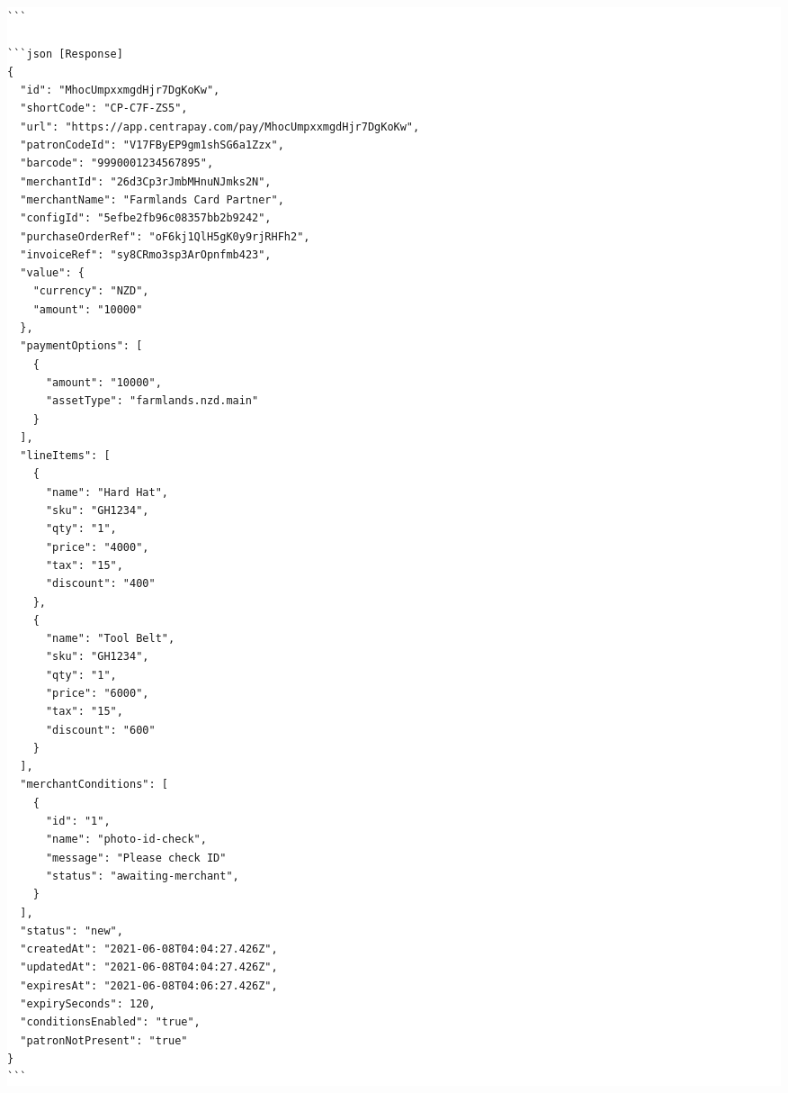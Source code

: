    ```

    ```json [Response]
    {
      "id": "MhocUmpxxmgdHjr7DgKoKw",
      "shortCode": "CP-C7F-ZS5",
      "url": "https://app.centrapay.com/pay/MhocUmpxxmgdHjr7DgKoKw",
      "patronCodeId": "V17FByEP9gm1shSG6a1Zzx",
      "barcode": "9990001234567895",
      "merchantId": "26d3Cp3rJmbMHnuNJmks2N",
      "merchantName": "Farmlands Card Partner",
      "configId": "5efbe2fb96c08357bb2b9242",
      "purchaseOrderRef": "oF6kj1QlH5gK0y9rjRHFh2",
      "invoiceRef": "sy8CRmo3sp3ArOpnfmb423",
      "value": {
        "currency": "NZD",
        "amount": "10000"
      },
      "paymentOptions": [
        {
          "amount": "10000",
          "assetType": "farmlands.nzd.main"
        }
      ],
      "lineItems": [
        {
          "name": "Hard Hat",
          "sku": "GH1234",
          "qty": "1",
          "price": "4000",
          "tax": "15",
          "discount": "400"
        },
        {
          "name": "Tool Belt",
          "sku": "GH1234",
          "qty": "1",
          "price": "6000",
          "tax": "15",
          "discount": "600"
        }
      ],
      "merchantConditions": [
        {
          "id": "1",
          "name": "photo-id-check",
          "message": "Please check ID"
          "status": "awaiting-merchant",
        }
      ],
      "status": "new",
      "createdAt": "2021-06-08T04:04:27.426Z",
      "updatedAt": "2021-06-08T04:04:27.426Z",
      "expiresAt": "2021-06-08T04:06:27.426Z",
      "expirySeconds": 120,
      "conditionsEnabled": "true",
      "patronNotPresent": "true"
    }
    ```
